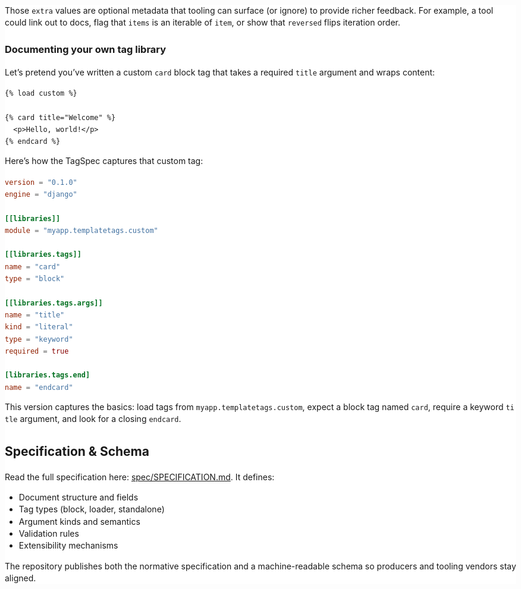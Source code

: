 Those `extra` values are optional metadata that tooling can surface (or ignore) to provide richer feedback. For example, a tool could link out to docs, flag that `items` is an iterable of `item`, or show that `reversed` flips iteration order.

### Documenting your own tag library

Let’s pretend you’ve written a custom `card` block tag that takes a required `title` argument and wraps content:

```django
{% load custom %}

{% card title="Welcome" %}
  <p>Hello, world!</p>
{% endcard %}
```

Here’s how the TagSpec captures that custom tag:

```toml
version = "0.1.0"
engine = "django"

[[libraries]]
module = "myapp.templatetags.custom"

[[libraries.tags]]
name = "card"
type = "block"

[[libraries.tags.args]]
name = "title"
kind = "literal"
type = "keyword"
required = true

[libraries.tags.end]
name = "endcard"
```

This version captures the basics: load tags from `myapp.templatetags.custom`, expect a block tag named `card`, require a keyword `title` argument, and look for a closing `endcard`.

## Specification & Schema

Read the full specification here: [spec/SPECIFICATION.md](spec/SPECIFICATION.md). It defines:

- Document structure and fields
- Tag types (block, loader, standalone)
- Argument kinds and semantics
- Validation rules
- Extensibility mechanisms

The repository publishes both the normative specification and a machine-readable schema so producers and tooling vendors stay aligned.
